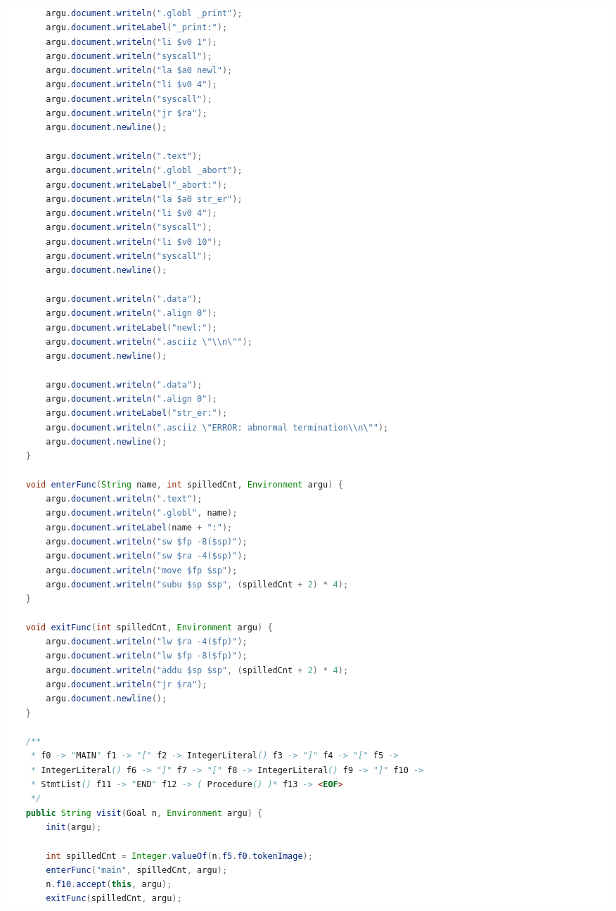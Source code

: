 ```java
		argu.document.writeln(".globl _print");
		argu.document.writeLabel("_print:");
		argu.document.writeln("li $v0 1");
		argu.document.writeln("syscall");
		argu.document.writeln("la $a0 newl");
		argu.document.writeln("li $v0 4");
		argu.document.writeln("syscall");
		argu.document.writeln("jr $ra");
		argu.document.newline();

		argu.document.writeln(".text");
		argu.document.writeln(".globl _abort");
		argu.document.writeLabel("_abort:");
		argu.document.writeln("la $a0 str_er");
		argu.document.writeln("li $v0 4");
		argu.document.writeln("syscall");
		argu.document.writeln("li $v0 10");
		argu.document.writeln("syscall");
		argu.document.newline();

		argu.document.writeln(".data");
		argu.document.writeln(".align 0");
		argu.document.writeLabel("newl:");
		argu.document.writeln(".asciiz \"\\n\"");
		argu.document.newline();

		argu.document.writeln(".data");
		argu.document.writeln(".align 0");
		argu.document.writeLabel("str_er:");
		argu.document.writeln(".asciiz \"ERROR: abnormal termination\\n\"");
		argu.document.newline();
	}

	void enterFunc(String name, int spilledCnt, Environment argu) {
		argu.document.writeln(".text");
		argu.document.writeln(".globl", name);
		argu.document.writeLabel(name + ":");
		argu.document.writeln("sw $fp -8($sp)");
		argu.document.writeln("sw $ra -4($sp)");
		argu.document.writeln("move $fp $sp");
		argu.document.writeln("subu $sp $sp", (spilledCnt + 2) * 4);
	}

	void exitFunc(int spilledCnt, Environment argu) {
		argu.document.writeln("lw $ra -4($fp)");
		argu.document.writeln("lw $fp -8($fp)");
		argu.document.writeln("addu $sp $sp", (spilledCnt + 2) * 4);
		argu.document.writeln("jr $ra");
		argu.document.newline();
	}

	/**
	 * f0 -> "MAIN" f1 -> "[" f2 -> IntegerLiteral() f3 -> "]" f4 -> "[" f5 ->
	 * IntegerLiteral() f6 -> "]" f7 -> "[" f8 -> IntegerLiteral() f9 -> "]" f10 ->
	 * StmtList() f11 -> "END" f12 -> ( Procedure() )* f13 -> <EOF>
	 */
	public String visit(Goal n, Environment argu) {
		init(argu);

		int spilledCnt = Integer.valueOf(n.f5.f0.tokenImage);
		enterFunc("main", spilledCnt, argu);
		n.f10.accept(this, argu);
		exitFunc(spilledCnt, argu);
```